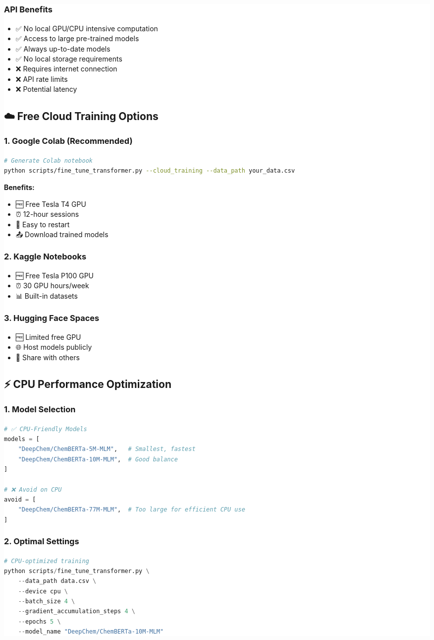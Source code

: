 ### API Benefits
- ✅ No local GPU/CPU intensive computation
- ✅ Access to large pre-trained models
- ✅ Always up-to-date models
- ✅ No local storage requirements
- ❌ Requires internet connection
- ❌ API rate limits
- ❌ Potential latency

## ☁️ Free Cloud Training Options

### 1. Google Colab (Recommended)
```bash
# Generate Colab notebook
python scripts/fine_tune_transformer.py --cloud_training --data_path your_data.csv
```

**Benefits:**
- 🆓 Free Tesla T4 GPU
- ⏰ 12-hour sessions
- 🔄 Easy to restart
- 📤 Download trained models

### 2. Kaggle Notebooks
- 🆓 Free Tesla P100 GPU  
- ⏰ 30 GPU hours/week
- 📊 Built-in datasets

### 3. Hugging Face Spaces
- 🆓 Limited free GPU
- 🌐 Host models publicly
- 🔗 Share with others

## ⚡ CPU Performance Optimization

### 1. Model Selection
```python
# ✅ CPU-Friendly Models
models = [
    "DeepChem/ChemBERTa-5M-MLM",   # Smallest, fastest
    "DeepChem/ChemBERTa-10M-MLM",  # Good balance
]

# ❌ Avoid on CPU
avoid = [
    "DeepChem/ChemBERTa-77M-MLM",  # Too large for efficient CPU use
]
```

### 2. Optimal Settings
```python
# CPU-optimized training
python scripts/fine_tune_transformer.py \
    --data_path data.csv \
    --device cpu \
    --batch_size 4 \
    --gradient_accumulation_steps 4 \
    --epochs 5 \
    --model_name "DeepChem/ChemBERTa-10M-MLM"
```
